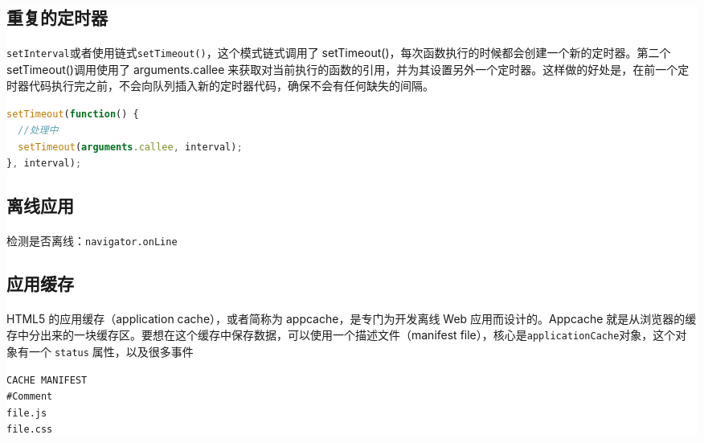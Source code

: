 ## 重复的定时器

`setInterval`或者使用链式`setTimeout()`，这个模式链式调用了 setTimeout()，每次函数执行的时候都会创建一个新的定时器。第二个 setTimeout()调用使用了 arguments.callee 来获取对当前执行的函数的引用，并为其设置另外一个定时器。这样做的好处是，在前一个定时器代码执行完之前，不会向队列插入新的定时器代码，确保不会有任何缺失的间隔。

```javascript
setTimeout(function() {
  //处理中
  setTimeout(arguments.callee, interval);
}, interval);
```

## 离线应用

检测是否离线：`navigator.onLine`

## 应用缓存

HTML5 的应用缓存（application cache），或者简称为 appcache，是专门为开发离线 Web 应用而设计的。Appcache 就是从浏览器的缓存中分出来的一块缓存区。要想在这个缓存中保存数据，可以使用一个描述文件（manifest file），核心是`applicationCache`对象，这个对象有一个 `status` 属性，以及很多事件

```xml
CACHE MANIFEST
#Comment
file.js
file.css
```

